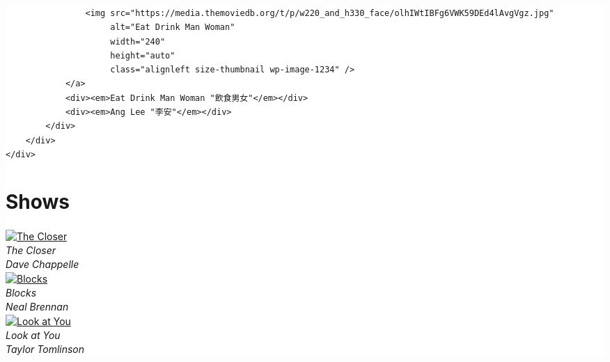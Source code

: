                     <img src="https://media.themoviedb.org/t/p/w220_and_h330_face/olhIWtIBFg6VWK59DEd4lAvgVgz.jpg" 
                         alt="Eat Drink Man Woman" 
                         width="240" 
                         height="auto" 
                         class="alignleft size-thumbnail wp-image-1234" />
                </a>
                <div><em>Eat Drink Man Woman "飲食男女"</em></div>
                <div><em>Ang Lee "李安"</em></div>
            </div>
        </div>
    </div>
</div>

# Shows

<div class="container">
    <div class="row">
        <div class="col-md-4">
            <div class="book-list">
                <a href="https://www.themoviedb.org/movie/879540-dave-chappelle-the-closer">
                    <img src="https://media.themoviedb.org/t/p/w220_and_h330_face/lSK4iExkkVnrA8iPxZwbs8IfnUy.jpg" 
                         alt="The Closer" 
                         width="240" 
                         height="auto" 
                         class="alignleft size-thumbnail wp-image-1234" />
                </a>
                <div><em>The Closer</em></div>
                <div><em>Dave Chappelle</em></div>
            </div>
        </div>
        <div class="col-md-4">
            <div class="book-list">
                <a href="https://www.themoviedb.org/movie/1043110-neal-brennan-blocks">
                    <img src="https://image.tmdb.org/t/p/original/6iOn9CiR8WkMm9aw9cwCAajqnSS.jpg" 
                         alt="Blocks" 
                         width="240" 
                         height="auto" 
                         class="alignleft size-thumbnail wp-image-1234" />
                </a>
                <div><em>Blocks</em></div>
                <div><em>Neal Brennan</em></div>
            </div>
        </div>
        <div class="col-md-4">
            <div class="book-list">
                <a href="https://www.themoviedb.org/movie/937348-taylor-tomlinson-look-at-you">
                    <img src="https://image.tmdb.org/t/p/original/de8ZRKr0TEFTuvdvlolIt6bLJUk.jpg" 
                         alt="Look at You" 
                         width="240" 
                         height="auto" 
                         class="alignleft size-thumbnail wp-image-1234" />
                </a>
                <div><em>Look at You</em></div>
                <div><em>Taylor Tomlinson</em></div>
            </div>
        </div>
    </div>
</div>
